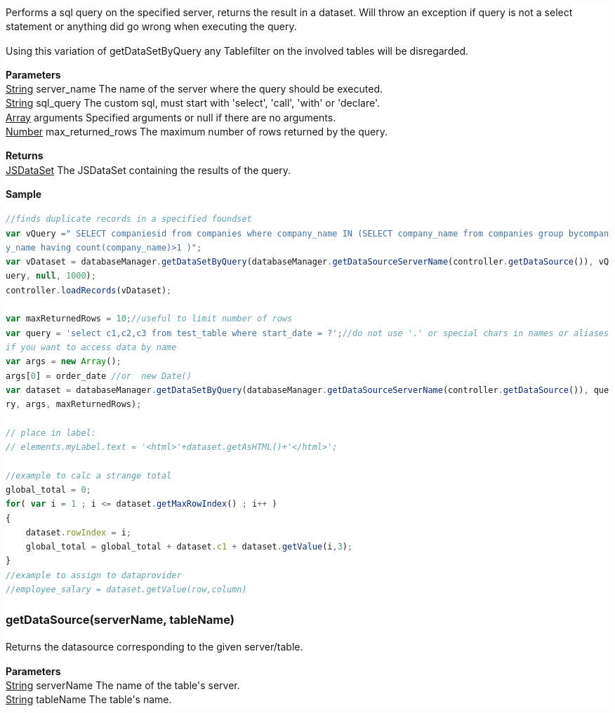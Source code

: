 Performs a sql query on the specified server, returns the result in a dataset.
Will throw an exception if query is not a select statement or anything did go wrong when executing the query.

Using this variation of getDataSetByQuery any Tablefilter on the involved tables will be disregarded.

**Parameters**\
[String](JSLib/String.md) server_name The name of the server where the query should be executed.\
[String](JSLib/String.md) sql_query The custom sql, must start with 'select', 'call', 'with' or 'declare'.\
[Array](JSLib/Array.md) arguments Specified arguments or null if there are no arguments.\
[Number](JSLib/Number.md) max_returned_rows The maximum number of rows returned by the query.

**Returns**\
[JSDataSet](Database%20Manager/JSDataSet.md) The JSDataSet containing the results of the query.


**Sample**

```javascript
//finds duplicate records in a specified foundset
var vQuery =" SELECT companiesid from companies where company_name IN (SELECT company_name from companies group bycompany_name having count(company_name)>1 )";
var vDataset = databaseManager.getDataSetByQuery(databaseManager.getDataSourceServerName(controller.getDataSource()), vQuery, null, 1000);
controller.loadRecords(vDataset);

var maxReturnedRows = 10;//useful to limit number of rows
var query = 'select c1,c2,c3 from test_table where start_date = ?';//do not use '.' or special chars in names or aliases if you want to access data by name
var args = new Array();
args[0] = order_date //or  new Date()
var dataset = databaseManager.getDataSetByQuery(databaseManager.getDataSourceServerName(controller.getDataSource()), query, args, maxReturnedRows);

// place in label:
// elements.myLabel.text = '<html>'+dataset.getAsHTML()+'</html>';

//example to calc a strange total
global_total = 0;
for( var i = 1 ; i <= dataset.getMaxRowIndex() ; i++ )
{
	dataset.rowIndex = i;
	global_total = global_total + dataset.c1 + dataset.getValue(i,3);
}
//example to assign to dataprovider
//employee_salary = dataset.getValue(row,column)
```
### getDataSource(serverName, tableName)

Returns the datasource corresponding to the given server/table.

**Parameters**\
[String](JSLib/String.md) serverName The name of the table's server.\
[String](JSLib/String.md) tableName The table's name.
